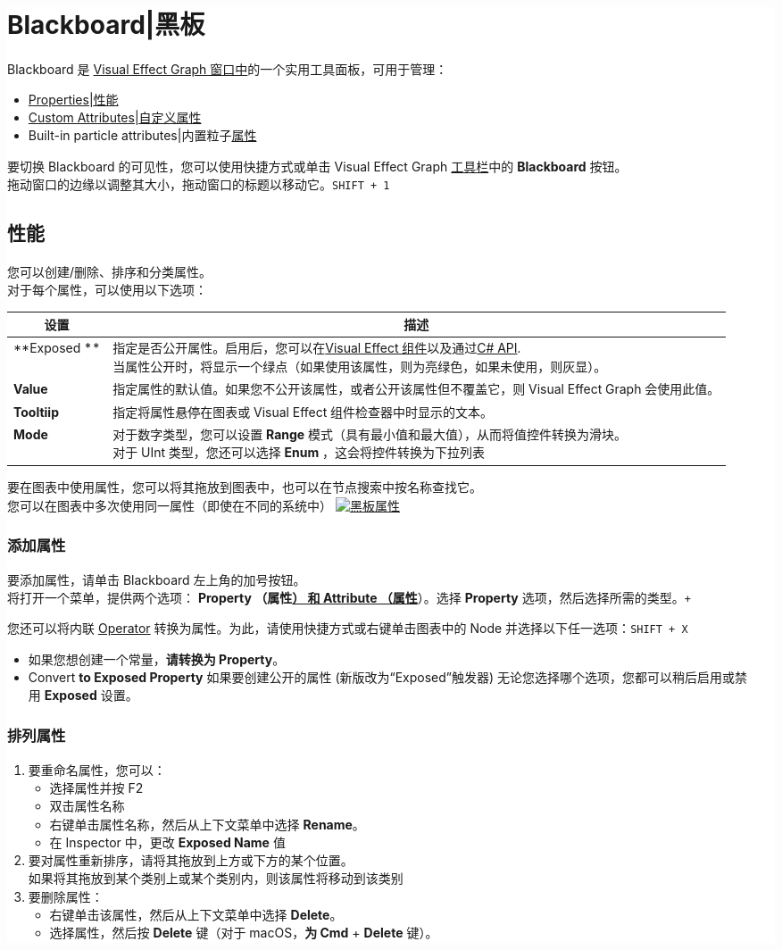 # Blackboard|黑板
Blackboard 是 [Visual Effect Graph 窗口中](https://docs.unity3d.com/Packages/com.unity.visualeffectgraph@17.0/manual/VisualEffectGraphWindow.html)的一个实用工具面板，可用于管理：
- [Properties|性能](https://docs.unity3d.com/Packages/com.unity.visualeffectgraph@17.0/manual/Properties.html)
- [Custom Attributes|自定义属性](https://docs.unity3d.com/Packages/com.unity.visualeffectgraph@17.0/manual/Blackboard.html#attributes)
- Built-in particle attributes|内置粒子[属性](https://docs.unity3d.com/Packages/com.unity.visualeffectgraph@17.0/manual/Attributes.html)

要切换 Blackboard 的可见性，您可以使用快捷方式或单击 Visual Effect Graph [工具栏](https://docs.unity3d.com/Packages/com.unity.visualeffectgraph@17.0/manual/VisualEffectGraphWindow.html#Toolbar)中的 **Blackboard** 按钮。  
拖动窗口的边缘以调整其大小，拖动窗口的标题以移动它。`SHIFT + 1`

## [](https://docs.unity3d.com/Packages/com.unity.visualeffectgraph@17.0/manual/Blackboard.html#properties)性能
您可以创建/删除、排序和分类属性。  
对于每个属性，可以使用以下选项：

| **设置**       | **描述**                                                                                                                                                                                                                                                                                            |
| ------------ | ------------------------------------------------------------------------------------------------------------------------------------------------------------------------------------------------------------------------------------------------------------------------------------------------- |
| **Exposed	** | 指定是否公开属性。启用后，您可以在[Visual Effect 组件](https://docs.unity3d.com/Packages/com.unity.visualeffectgraph@17.0/manual/VisualEffectComponent.html)以及通过[C# API](https://docs.unity3d.com/Packages/com.unity.visualeffectgraph@17.0/manual/ComponentAPI.html).  <br>当属性公开时，将显示一个绿点（如果使用该属性，则为亮绿色，如果未使用，则灰显）。 |
| **Value**    | 指定属性的默认值。如果您不公开该属性，或者公开该属性但不覆盖它，则 Visual Effect Graph 会使用此值。                                                                                                                                                                                                                                      |
| **Tooltiip** | 指定将属性悬停在图表或 Visual Effect 组件检查器中时显示的文本。                                                                                                                                                                                                                                                           |
| **Mode**     | 对于数字类型，您可以设置 **Range** 模式（具有最小值和最大值），从而将值控件转换为滑块。  <br>对于 UInt 类型，您还可以选择 **Enum** ，这会将控件转换为下拉列表                                                                                                                                                                                                   |

要在图表中使用属性，您可以将其拖放到图表中，也可以在节点搜索中按名称查找它。  
您可以在图表中多次使用同一属性（即使在不同的系统中）
[![黑板属性](https://docs.unity3d.com/Packages/com.unity.visualeffectgraph@17.0/manual/images/blackboard-properties.png)](https://docs.unity3d.com/Packages/com.unity.visualeffectgraph@17.0/manual/images/blackboard-properties.png)
### [](https://docs.unity3d.com/Packages/com.unity.visualeffectgraph@17.0/manual/Blackboard.html#add-a-property)添加属性
要添加属性，请单击 Blackboard 左上角的加号按钮。  
将打开一个菜单，提供两个选项： **Property （属性**[**） 和 Attribute （属性**](https://docs.unity3d.com/Packages/com.unity.visualeffectgraph@17.0/manual/Blackboard.html#attributes)）。选择 **Property** 选项，然后选择所需的类型。`+`

您还可以将内联 [Operator](https://docs.unity3d.com/Packages/com.unity.visualeffectgraph@17.0/manual/Operators.html) 转换为属性。为此，请使用快捷方式或右键单击图表中的 Node 并选择以下任一选项：`SHIFT + X`
- 如果您想创建一个常量，**请转换为 Property**。
- Convert **to Exposed Property** 如果要创建公开的属性  (新版改为“Exposed”触发器)
    无论您选择哪个选项，您都可以稍后启用或禁用 **Exposed** 设置。

### [](https://docs.unity3d.com/Packages/com.unity.visualeffectgraph@17.0/manual/Blackboard.html#arranging-properties)排列属性
1. 要重命名属性，您可以：
    - 选择属性并按 F2
    - 双击属性名称
    - 右键单击属性名称，然后从上下文菜单中选择 **Rename**。
    - 在 Inspector 中，更改 **Exposed Name** 值
2. 要对属性重新排序，请将其拖放到上方或下方的某个位置。  
    如果将其拖放到某个类别上或某个类别内，则该属性将移动到该类别
3. 要删除属性：
    - 右键单击该属性，然后从上下文菜单中选择 **Delete**。
    - 选择属性，然后按 **Delete** 键（对于 macOS，**为 Cmd** + **Delete** 键）。
